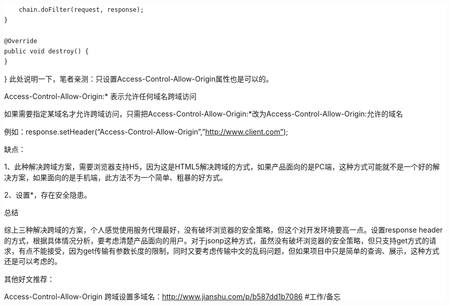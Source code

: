 		chain.doFilter(request, response);
	}
 
	@Override
	public void destroy() {	
	}
 
}
此处说明一下，笔者亲测：只设置Access-Control-Allow-Origin属性也是可以的。

Access-Control-Allow-Origin:* 表示允许任何域名跨域访问

如果需要指定某域名才允许跨域访问，只需把Access-Control-Allow-Origin:*改为Access-Control-Allow-Origin:允许的域名

例如：response.setHeader(“Access-Control-Allow-Origin”,”http://www.client.com”);

缺点：

1、此种解决跨域方案，需要浏览器支持H5，因为这是HTML5解决跨域的方式，如果产品面向的是PC端，这种方式可能就不是一个好的解决方案，如果面向的是手机端，此方法不为一个简单、粗暴的好方式。

2、设置*，存在安全隐患。

总结

综上三种解决跨域的方案，个人感觉使用服务代理最好，没有破坏浏览器的安全策略，但这个对开发环境要高一点。设置response header的方式，根据具体情况分析，要考虑清楚产品面向的用户。对于jsonp这种方式，虽然没有破坏浏览器的安全策略，但只支持get方式的请求，有点不能接受，因为get传输有参数长度的限制，同时又要考虑传输中文的乱码问题，但如果项目中只是简单的查询、展示，这种方式还是可以考虑的。

其他好文推荐：

Access-Control-Allow-Origin 跨域设置多域名：http://www.jianshu.com/p/b587dd1b7086
#工作/备忘
